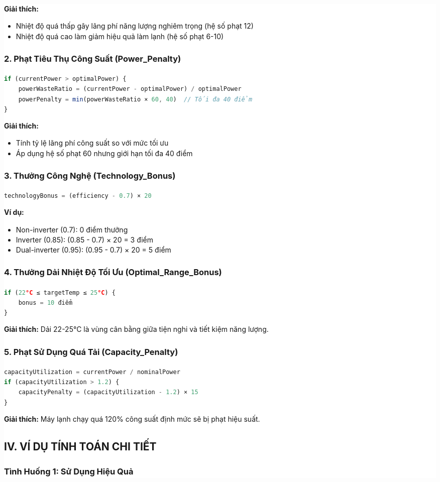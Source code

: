 
**Giải thích:**

- Nhiệt độ quá thấp gây lãng phí năng lượng nghiêm trọng (hệ số phạt 12)
- Nhiệt độ quá cao làm giảm hiệu quả làm lạnh (hệ số phạt 6-10)

### 2. Phạt Tiêu Thụ Công Suất (Power_Penalty)

```javascript
if (currentPower > optimalPower) {
    powerWasteRatio = (currentPower - optimalPower) / optimalPower
    powerPenalty = min(powerWasteRatio × 60, 40)  // Tối đa 40 điểm
}
```

**Giải thích:**

- Tính tỷ lệ lãng phí công suất so với mức tối ưu
- Áp dụng hệ số phạt 60 nhưng giới hạn tối đa 40 điểm

### 3. Thưởng Công Nghệ (Technology_Bonus)

```javascript
technologyBonus = (efficiency - 0.7) × 20
```

**Ví dụ:**

- Non-inverter (0.7): 0 điểm thưởng
- Inverter (0.85): (0.85 - 0.7) × 20 = 3 điểm
- Dual-inverter (0.95): (0.95 - 0.7) × 20 = 5 điểm

### 4. Thưởng Dải Nhiệt Độ Tối Ưu (Optimal_Range_Bonus)

```javascript
if (22°C ≤ targetTemp ≤ 25°C) {
    bonus = 10 điểm
}
```

**Giải thích:** Dải 22-25°C là vùng cân bằng giữa tiện nghi và tiết kiệm năng lượng.

### 5. Phạt Sử Dụng Quá Tải (Capacity_Penalty)

```javascript
capacityUtilization = currentPower / nominalPower
if (capacityUtilization > 1.2) {
    capacityPenalty = (capacityUtilization - 1.2) × 15
}
```

**Giải thích:** Máy lạnh chạy quá 120% công suất định mức sẽ bị phạt hiệu suất.

## IV. VÍ DỤ TÍNH TOÁN CHI TIẾT

### Tình Huống 1: Sử Dụng Hiệu Quả
